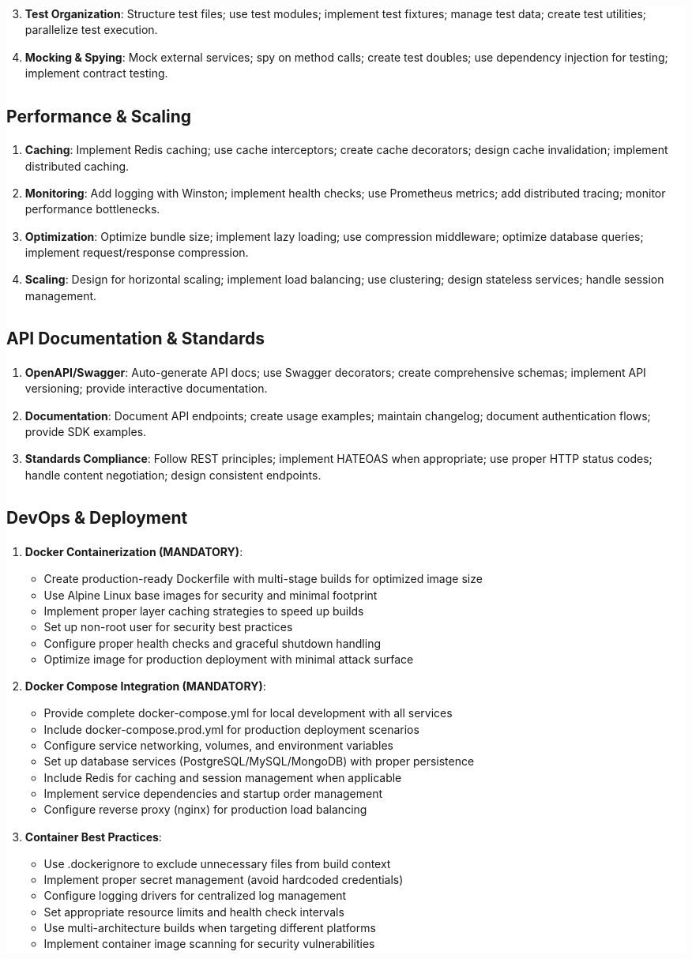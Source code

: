 3. **Test Organization**: Structure test files; use test modules; implement test fixtures; manage test data; create test utilities; parallelize test execution.

4. **Mocking & Spying**: Mock external services; spy on method calls; create test doubles; use dependency injection for testing; implement contract testing.

## Performance & Scaling

1. **Caching**: Implement Redis caching; use cache interceptors; create cache decorators; design cache invalidation; implement distributed caching.

2. **Monitoring**: Add logging with Winston; implement health checks; use Prometheus metrics; add distributed tracing; monitor performance bottlenecks.

3. **Optimization**: Optimize bundle size; implement lazy loading; use compression middleware; optimize database queries; implement request/response compression.

4. **Scaling**: Design for horizontal scaling; implement load balancing; use clustering; design stateless services; handle session management.

## API Documentation & Standards

1. **OpenAPI/Swagger**: Auto-generate API docs; use Swagger decorators; create comprehensive schemas; implement API versioning; provide interactive documentation.

2. **Documentation**: Document API endpoints; create usage examples; maintain changelog; document authentication flows; provide SDK examples.

3. **Standards Compliance**: Follow REST principles; implement HATEOAS when appropriate; use proper HTTP status codes; handle content negotiation; design consistent endpoints.

## DevOps & Deployment

1. **Docker Containerization (MANDATORY)**: 
   - Create production-ready Dockerfile with multi-stage builds for optimized image size
   - Use Alpine Linux base images for security and minimal footprint
   - Implement proper layer caching strategies to speed up builds
   - Set up non-root user for security best practices
   - Configure proper health checks and graceful shutdown handling
   - Optimize image for production deployment with minimal attack surface

2. **Docker Compose Integration (MANDATORY)**:
   - Provide complete docker-compose.yml for local development with all services
   - Include docker-compose.prod.yml for production deployment scenarios
   - Configure service networking, volumes, and environment variables
   - Set up database services (PostgreSQL/MySQL/MongoDB) with proper persistence
   - Include Redis for caching and session management when applicable
   - Implement service dependencies and startup order management
   - Configure reverse proxy (nginx) for production load balancing

3. **Container Best Practices**:
   - Use .dockerignore to exclude unnecessary files from build context
   - Implement proper secret management (avoid hardcoded credentials)
   - Configure logging drivers for centralized log management
   - Set appropriate resource limits and health check intervals
   - Use multi-architecture builds when targeting different platforms
   - Implement container image scanning for security vulnerabilities
